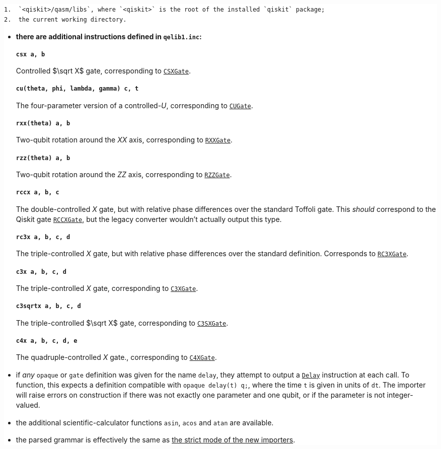     1.  `<qiskit>/qasm/libs`, where `<qiskit>` is the root of the installed `qiskit` package;
    2.  the current working directory.

*   **there are additional instructions defined in `qelib1.inc`:**

    **`csx a, b`**

    Controlled $\sqrt X$ gate, corresponding to [`CSXGate`](qiskit.circuit.library.CSXGate "qiskit.circuit.library.CSXGate").

    **`cu(theta, phi, lambda, gamma) c, t`**

    The four-parameter version of a controlled-$U$, corresponding to [`CUGate`](qiskit.circuit.library.CUGate "qiskit.circuit.library.CUGate").

    **`rxx(theta) a, b`**

    Two-qubit rotation around the $XX$ axis, corresponding to [`RXXGate`](qiskit.circuit.library.RXXGate "qiskit.circuit.library.RXXGate").

    **`rzz(theta) a, b`**

    Two-qubit rotation around the $ZZ$ axis, corresponding to [`RZZGate`](qiskit.circuit.library.RZZGate "qiskit.circuit.library.RZZGate").

    **`rccx a, b, c`**

    The double-controlled $X$ gate, but with relative phase differences over the standard Toffoli gate. This *should* correspond to the Qiskit gate [`RCCXGate`](qiskit.circuit.library.RCCXGate "qiskit.circuit.library.RCCXGate"), but the legacy converter wouldn’t actually output this type.

    **`rc3x a, b, c, d`**

    The triple-controlled $X$ gate, but with relative phase differences over the standard definition. Corresponds to [`RC3XGate`](qiskit.circuit.library.RC3XGate "qiskit.circuit.library.RC3XGate").

    **`c3x a, b, c, d`**

    The triple-controlled $X$ gate, corresponding to [`C3XGate`](qiskit.circuit.library.C3XGate "qiskit.circuit.library.C3XGate").

    **`c3sqrtx a, b, c, d`**

    The triple-controlled $\sqrt X$ gate, corresponding to [`C3SXGate`](qiskit.circuit.library.C3SXGate "qiskit.circuit.library.C3SXGate").

    **`c4x a, b, c, d, e`**

    The quadruple-controlled $X$ gate., corresponding to [`C4XGate`](qiskit.circuit.library.C4XGate "qiskit.circuit.library.C4XGate").

*   if *any* `opaque` or `gate` definition was given for the name `delay`, they attempt to output a [`Delay`](circuit#qiskit.circuit.Delay "qiskit.circuit.Delay") instruction at each call. To function, this expects a definition compatible with `opaque delay(t) q;`, where the time `t` is given in units of `dt`. The importer will raise errors on construction if there was not exactly one parameter and one qubit, or if the parameter is not integer-valued.

*   the additional scientific-calculator functions `asin`, `acos` and `atan` are available.

*   the parsed grammar is effectively the same as [the strict mode of the new importers](#qasm2-strict-mode).

